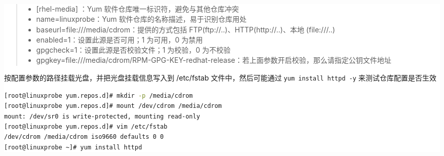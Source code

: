 > - [rhel-media] ：Yum 软件仓库唯一标识符，避免与其他仓库冲突
> - name=linuxprobe：Yum 软件仓库的名称描述，易于识别仓库用处
> - baseurl=file:///media/cdrom：提供的方式包括 FTP(ftp://..)、HTTP(http://..)、本地 (file:///..)
> - enabled=1：设置此源是否可用；1 为可用，0 为禁用
> - gpgcheck=1：设置此源是否校验文件；1 为校验，0 为不校验
> - gpgkey=file:///media/cdrom/RPM-GPG-KEY-redhat-release：若上面参数开启校验，那么请指定公钥文件地址

按配置参数的路径挂载光盘，并把光盘挂载信息写入到 /etc/fstab 文件中，然后可能通过 `yum install httpd -y` 来测试仓库配置是否生效

```bash
[root@linuxprobe yum.repos.d]# mkdir -p /media/cdrom
[root@linuxprobe yum.repos.d]# mount /dev/cdrom /media/cdrom
mount: /dev/sr0 is write-protected, mounting read-only
[root@linuxprobe yum.repos.d]# vim /etc/fstab
/dev/cdrom /media/cdrom iso9660 defaults 0 0
[root@linuxprobe ~]# yum install httpd
```
